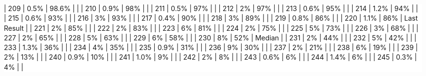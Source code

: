 | 209 | 0.5% | 98.6% |  |
| 210 | 0.9% | 98% |  |
| 211 | 0.5% | 97% |  |
| 212 | 2% | 97% |  |
| 213 | 0.6% | 95% |  |
| 214 | 1.2% | 94% |  |
| 215 | 0.6% | 93% |  |
| 216 | 3% | 93% |  |
| 217 | 0.4% | 90% |  |
| 218 | 3% | 89% |  |
| 219 | 0.8% | 86% |  |
| 220 | 1.1% | 86% | Last Result |
| 221 | 2% | 85% |  |
| 222 | 2% | 83% |  |
| 223 | 6% | 81% |  |
| 224 | 2% | 75% |  |
| 225 | 5% | 73% |  |
| 226 | 3% | 68% |  |
| 227 | 2% | 65% |  |
| 228 | 5% | 63% |  |
| 229 | 6% | 58% |  |
| 230 | 8% | 52% | Median |
| 231 | 2% | 44% |  |
| 232 | 5% | 42% |  |
| 233 | 1.3% | 36% |  |
| 234 | 4% | 35% |  |
| 235 | 0.9% | 31% |  |
| 236 | 9% | 30% |  |
| 237 | 2% | 21% |  |
| 238 | 6% | 19% |  |
| 239 | 2% | 13% |  |
| 240 | 0.9% | 10% |  |
| 241 | 1.0% | 9% |  |
| 242 | 2% | 8% |  |
| 243 | 0.6% | 6% |  |
| 244 | 1.4% | 6% |  |
| 245 | 0.3% | 4% |  |